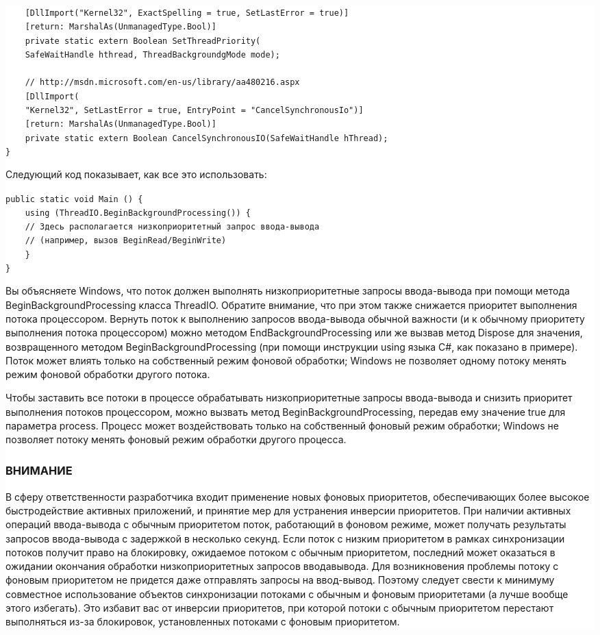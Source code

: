 ```
	[DllImport("Kernel32", ExactSpelling = true, SetLastError = true)]
	[return: MarshalAs(UnmanagedType.Bool)]
	private static extern Boolean SetThreadPriority(
	SafeWaitHandle hthread, ThreadBackgroundgMode mode);

	// http://msdn.microsoft.com/en-us/library/aa480216.aspx
	[DllImport(
	"Kernel32", SetLastError = true, EntryPoint = "CancelSynchronousIo")]
	[return: MarshalAs(UnmanagedType.Bool)]
	private static extern Boolean CancelSynchronousIO(SafeWaitHandle hThread);
}
```

Следующий код показывает, как все это использовать:

```
public static void Main () {
	using (ThreadIO.BeginBackgroundProcessing()) {
	// Здесь располагается низкоприоритетный запрос ввода-вывода
	// (например, вызов BeginRead/BeginWrite)
	}
}
```

Вы объясняете Windows, что поток должен выполнять низкоприоритетные запросы ввода-вывода 
при помощи метода BeginBackgroundProcessing класса ThreadIO. 
Обратите внимание, что при этом также снижается приоритет выполнения потока 
процессором. Вернуть поток к выполнению запросов ввода-вывода обычной важности 
(и к обычному приоритету выполнения потока процессором) можно методом 
EndBackgroundProcessing или же вызвав метод Dispose для значения, возвращенного 
методом BeginBackgroundProcessing (при помощи инструкции using языка 
C#, как показано в примере). Поток может влиять только на собственный режим 
фоновой обработки; Windows не позволяет одному потоку менять режим фоновой 
обработки другого потока.

Чтобы заставить все потоки в процессе обрабатывать низкоприоритетные 
запросы ввода-вывода и снизить приоритет выполнения потоков процессором, 
можно вызвать метод BeginBackgroundProcessing, передав ему значение true
для параметра process. Процесс может воздействовать только на собственный 
фоновый режим обработки; Windows не позволяет потоку менять фоновый режим 
обработки другого процесса.

### ВНИМАНИЕ

В сферу ответственности разработчика входит применение новых фоновых приоритетов, 
обеспечивающих более высокое быстродействие активных приложений,
и принятие мер для устранения инверсии приоритетов. При наличии активных операций 
ввода-вывода с обычным приоритетом поток, работающий в фоновом режиме,
может получать результаты запросов ввода-вывода с задержкой в несколько секунд. 
Если поток с низким приоритетом в рамках синхронизации потоков получит право
на блокировку, ожидаемое потоком с обычным приоритетом, последний может
оказаться в ожидании окончания обработки низкоприоритетных запросов вводавывода. 
Для возникновения проблемы потоку с фоновым приоритетом не придется
даже отправлять запросы на ввод-вывод. Поэтому следует свести к минимуму совместное 
использование объектов синхронизации потоками с обычным и фоновым
приоритетами (а лучше вообще этого избегать). Это избавит вас от инверсии приоритетов, 
при которой потоки с обычным приоритетом перестают выполняться из-за
блокировок, установленных потоками с фоновым приоритетом.